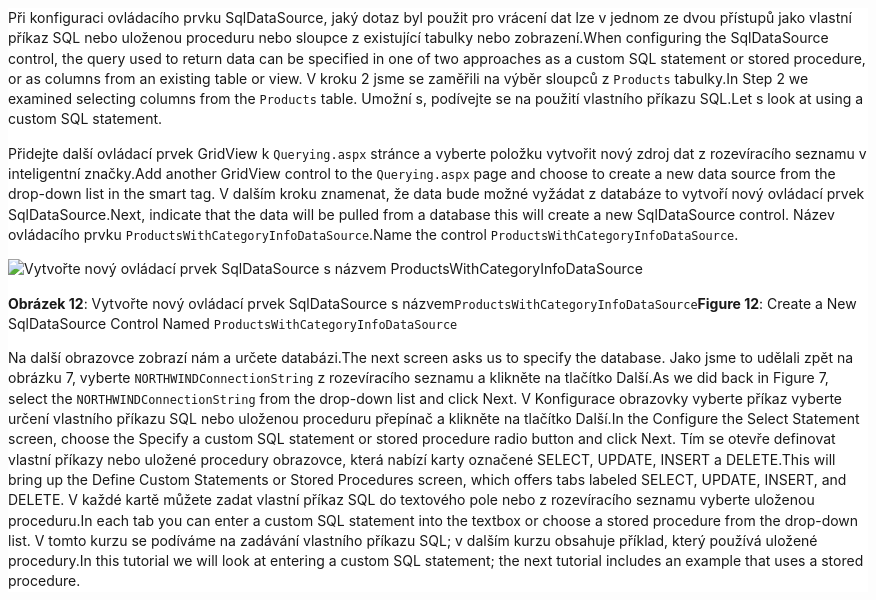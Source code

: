 <span data-ttu-id="26dcf-241">Při konfiguraci ovládacího prvku SqlDataSource, jaký dotaz byl použit pro vrácení dat lze v jednom ze dvou přístupů jako vlastní příkaz SQL nebo uloženou proceduru nebo sloupce z existující tabulky nebo zobrazení.</span><span class="sxs-lookup"><span data-stu-id="26dcf-241">When configuring the SqlDataSource control, the query used to return data can be specified in one of two approaches as a custom SQL statement or stored procedure, or as columns from an existing table or view.</span></span> <span data-ttu-id="26dcf-242">V kroku 2 jsme se zaměřili na výběr sloupců z `Products` tabulky.</span><span class="sxs-lookup"><span data-stu-id="26dcf-242">In Step 2 we examined selecting columns from the `Products` table.</span></span> <span data-ttu-id="26dcf-243">Umožní s, podívejte se na použití vlastního příkazu SQL.</span><span class="sxs-lookup"><span data-stu-id="26dcf-243">Let s look at using a custom SQL statement.</span></span>

<span data-ttu-id="26dcf-244">Přidejte další ovládací prvek GridView k `Querying.aspx` stránce a vyberte položku vytvořit nový zdroj dat z rozevíracího seznamu v inteligentní značky.</span><span class="sxs-lookup"><span data-stu-id="26dcf-244">Add another GridView control to the `Querying.aspx` page and choose to create a new data source from the drop-down list in the smart tag.</span></span> <span data-ttu-id="26dcf-245">V dalším kroku znamenat, že data bude možné vyžádat z databáze to vytvoří nový ovládací prvek SqlDataSource.</span><span class="sxs-lookup"><span data-stu-id="26dcf-245">Next, indicate that the data will be pulled from a database this will create a new SqlDataSource control.</span></span> <span data-ttu-id="26dcf-246">Název ovládacího prvku `ProductsWithCategoryInfoDataSource`.</span><span class="sxs-lookup"><span data-stu-id="26dcf-246">Name the control `ProductsWithCategoryInfoDataSource`.</span></span>


![Vytvořte nový ovládací prvek SqlDataSource s názvem ProductsWithCategoryInfoDataSource](querying-data-with-the-sqldatasource-control-cs/_static/image18.gif)

<span data-ttu-id="26dcf-248">**Obrázek 12**: Vytvořte nový ovládací prvek SqlDataSource s názvem`ProductsWithCategoryInfoDataSource`</span><span class="sxs-lookup"><span data-stu-id="26dcf-248">**Figure 12**: Create a New SqlDataSource Control Named `ProductsWithCategoryInfoDataSource`</span></span>


<span data-ttu-id="26dcf-249">Na další obrazovce zobrazí nám a určete databázi.</span><span class="sxs-lookup"><span data-stu-id="26dcf-249">The next screen asks us to specify the database.</span></span> <span data-ttu-id="26dcf-250">Jako jsme to udělali zpět na obrázku 7, vyberte `NORTHWINDConnectionString` z rozevíracího seznamu a klikněte na tlačítko Další.</span><span class="sxs-lookup"><span data-stu-id="26dcf-250">As we did back in Figure 7, select the `NORTHWINDConnectionString` from the drop-down list and click Next.</span></span> <span data-ttu-id="26dcf-251">V Konfigurace obrazovky vyberte příkaz vyberte určení vlastního příkazu SQL nebo uloženou proceduru přepínač a klikněte na tlačítko Další.</span><span class="sxs-lookup"><span data-stu-id="26dcf-251">In the Configure the Select Statement screen, choose the Specify a custom SQL statement or stored procedure radio button and click Next.</span></span> <span data-ttu-id="26dcf-252">Tím se otevře definovat vlastní příkazy nebo uložené procedury obrazovce, která nabízí karty označené SELECT, UPDATE, INSERT a DELETE.</span><span class="sxs-lookup"><span data-stu-id="26dcf-252">This will bring up the Define Custom Statements or Stored Procedures screen, which offers tabs labeled SELECT, UPDATE, INSERT, and DELETE.</span></span> <span data-ttu-id="26dcf-253">V každé kartě můžete zadat vlastní příkaz SQL do textového pole nebo z rozevíracího seznamu vyberte uloženou proceduru.</span><span class="sxs-lookup"><span data-stu-id="26dcf-253">In each tab you can enter a custom SQL statement into the textbox or choose a stored procedure from the drop-down list.</span></span> <span data-ttu-id="26dcf-254">V tomto kurzu se podíváme na zadávání vlastního příkazu SQL; v dalším kurzu obsahuje příklad, který používá uložené procedury.</span><span class="sxs-lookup"><span data-stu-id="26dcf-254">In this tutorial we will look at entering a custom SQL statement; the next tutorial includes an example that uses a stored procedure.</span></span>

